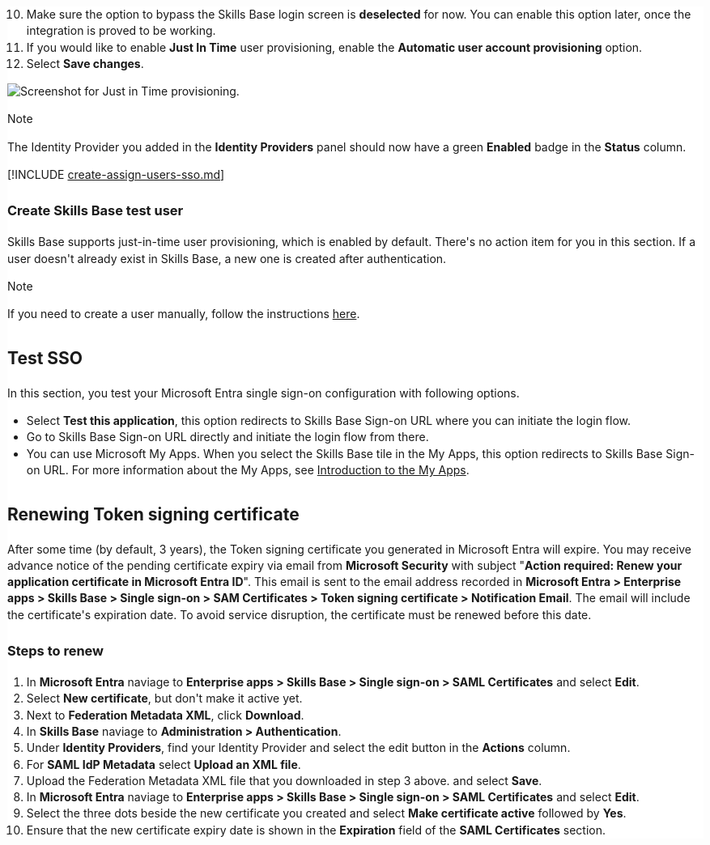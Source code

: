 10. Make sure the option to bypass the Skills Base login screen is **deselected** for now.  You can enable this option later, once the integration is proved to be working.
11. If you would like to enable **Just In Time** user provisioning, enable the **Automatic user account provisioning** option.
12. Select **Save changes**.

   ![Screenshot for Just in Time provisioning.](./media/skillsbase-tutorial/identity-provider-enabled.png)

> [!Note]
> The Identity Provider you added in the **Identity Providers** panel should now have a green **Enabled** badge in the **Status** column.

<a name='create-an-azure-ad-test-user'></a>

[!INCLUDE [create-assign-users-sso.md](~/identity/saas-apps/includes/create-assign-users-sso.md)]

### Create Skills Base test user

Skills Base supports just-in-time user provisioning, which is enabled by default. There's no action item for you in this section. If a user doesn't already exist in Skills Base, a new one is created after authentication.

> [!Note]
> If you need to create a user manually, follow the instructions [here](https://support.skills-base.com/kb/articles/11000024831-adding-people-and-enabling-them-to-log-in).

## Test SSO

In this section, you test your Microsoft Entra single sign-on configuration with following options. 

* Select **Test this application**, this option redirects to Skills Base Sign-on URL where you can initiate the login flow. 
* Go to Skills Base Sign-on URL directly and initiate the login flow from there.
* You can use Microsoft My Apps. When you select the Skills Base tile in the My Apps, this option redirects to Skills Base Sign-on URL. For more information about the My Apps, see [Introduction to the My Apps](https://support.microsoft.com/account-billing/sign-in-and-start-apps-from-the-my-apps-portal-2f3b1bae-0e5a-4a86-a33e-876fbd2a4510).

## Renewing Token signing certificate

After some time (by default, 3 years), the Token signing certificate you generated in Microsoft Entra will expire. You may receive advance notice of the pending certificate expiry via email from **Microsoft Security** with subject "**Action required: Renew your application certificate in Microsoft Entra ID**". This email is sent to the email address recorded in **Microsoft Entra > Enterprise apps > Skills Base > Single sign-on > SAM Certificates > Token signing certificate > Notification Email**. The email will include the certificate's expiration date. To avoid service disruption, the certificate must be renewed before this date.

### Steps to renew

1. In **Microsoft Entra** naviage to **Enterprise apps > Skills Base > Single sign-on > SAML Certificates** and select **Edit**.
2. Select **New certificate**, but don't make it active yet.
3. Next to **Federation Metadata XML**, click **Download**.
4. In **Skills Base** naviage to **Administration > Authentication**.
5. Under **Identity Providers**, find your Identity Provider and select the edit button in the **Actions** column.
6. For **SAML IdP Metadata** select **Upload an XML file**.
7. Upload the Federation Metadata XML file that you downloaded in step 3 above. and select **Save**.
8. In **Microsoft Entra** naviage to **Enterprise apps > Skills Base > Single sign-on > SAML Certificates** and select **Edit**.
9. Select the three dots beside the new certificate you created and select **Make certificate active** followed by **Yes**.
10. Ensure that the new certificate expiry date is shown in the **Expiration** field of the **SAML Certificates** section.